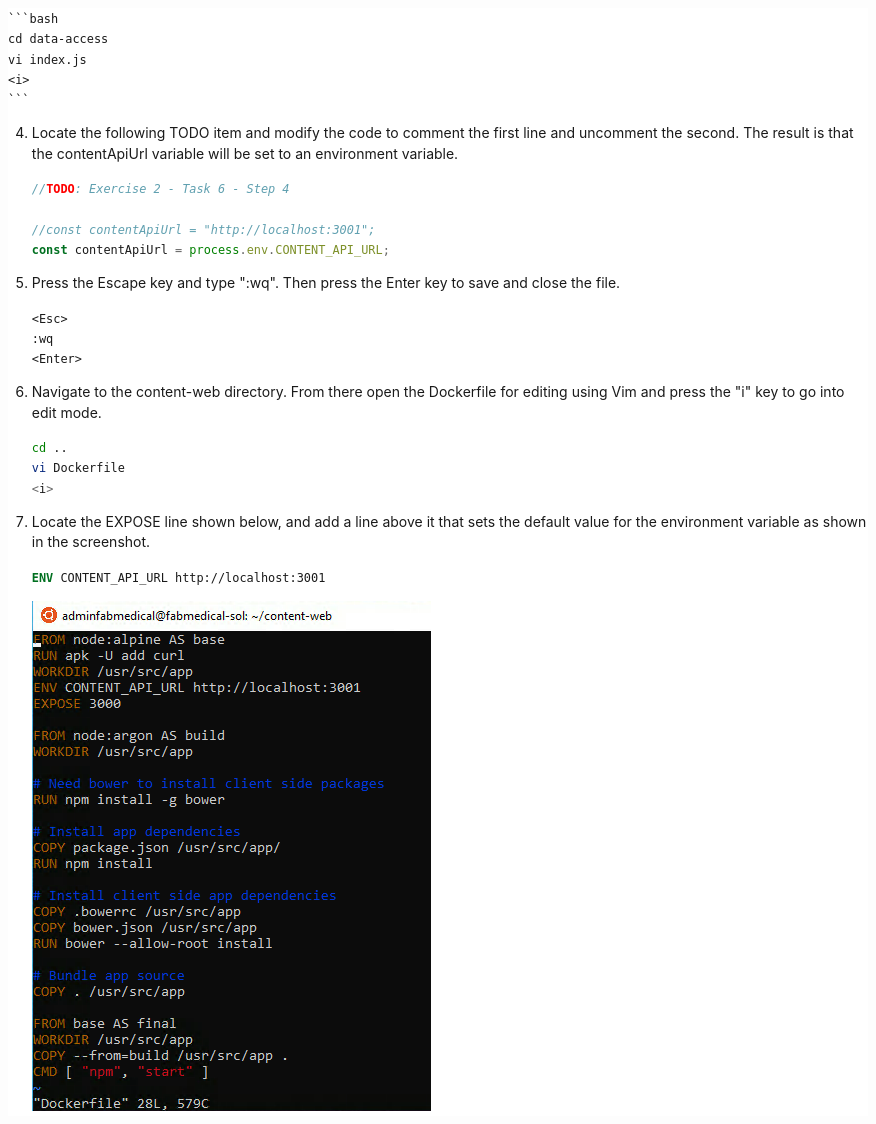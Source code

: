     ```bash
    cd data-access
    vi index.js
    <i>
    ```

4. Locate the following TODO item and modify the code to comment the first line and uncomment the second. The result is that the contentApiUrl variable will be set to an environment variable.

    ```javascript
    //TODO: Exercise 2 - Task 6 - Step 4

    //const contentApiUrl = "http://localhost:3001";
    const contentApiUrl = process.env.CONTENT_API_URL;
    ```

5. Press the Escape key and type ":wq". Then press the Enter key to save and close the file.

    ```text
    <Esc>
    :wq
    <Enter>
    ```

6. Navigate to the content-web directory. From there open the Dockerfile for editing using Vim and press the "i" key to go into edit mode.

    ```bash
    cd ..
    vi Dockerfile
    <i>
    ```

7. Locate the EXPOSE line shown below, and add a line above it that sets the default value for the environment variable as shown in the screenshot.

    ```Dockerfile
    ENV CONTENT_API_URL http://localhost:3001
    ```

    ![In this screenshot of Dockerfile, ENV CONTENT\_API\_URL http://localhost:3001 appears above Expose 3000.](media/image63.png)
